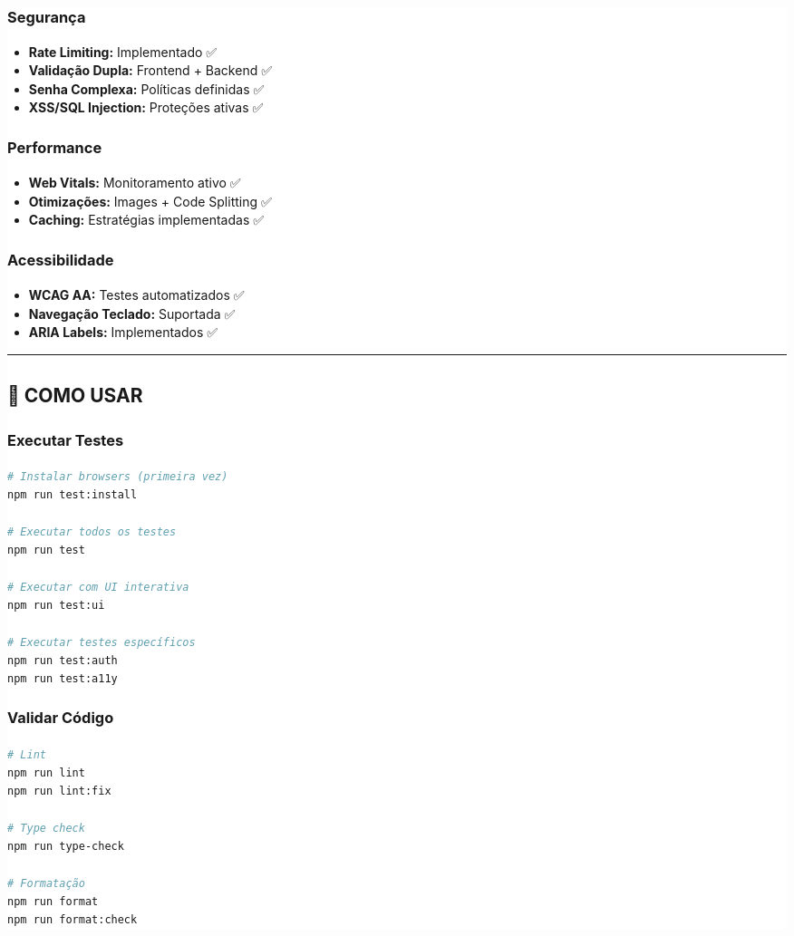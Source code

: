 ### Segurança
- **Rate Limiting:** Implementado ✅
- **Validação Dupla:** Frontend + Backend ✅
- **Senha Complexa:** Políticas definidas ✅
- **XSS/SQL Injection:** Proteções ativas ✅

### Performance
- **Web Vitals:** Monitoramento ativo ✅
- **Otimizações:** Images + Code Splitting ✅
- **Caching:** Estratégias implementadas ✅

### Acessibilidade
- **WCAG AA:** Testes automatizados ✅
- **Navegação Teclado:** Suportada ✅
- **ARIA Labels:** Implementados ✅

---

## 🎯 COMO USAR

### Executar Testes
```bash
# Instalar browsers (primeira vez)
npm run test:install

# Executar todos os testes
npm run test

# Executar com UI interativa
npm run test:ui

# Executar testes específicos
npm run test:auth
npm run test:a11y
```

### Validar Código
```bash
# Lint
npm run lint
npm run lint:fix

# Type check
npm run type-check

# Formatação
npm run format
npm run format:check
```

